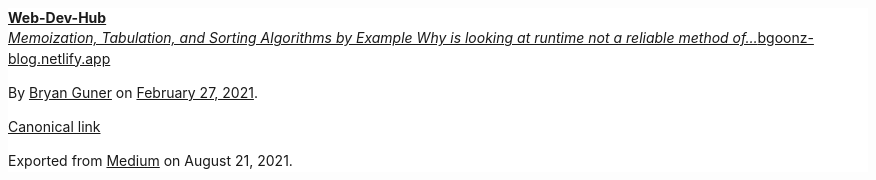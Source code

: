 <a href="https://bgoonz-blog.netlify.app/" class="markup--anchor markup--mixtapeEmbed-anchor" title="https://bgoonz-blog.netlify.app/"><strong>Web-Dev-Hub</strong><br />
<em>Memoization, Tabulation, and Sorting Algorithms by Example Why is looking at runtime not a reliable method of…</em>bgoonz-blog.netlify.app</a><a href="https://bgoonz-blog.netlify.app/" class="js-mixtapeImage mixtapeImage u-ignoreBlock"></a>

By <a href="https://medium.com/@bryanguner" class="p-author h-card">Bryan Guner</a> on [February 27, 2021](https://medium.com/p/803ff193c522).

<a href="https://medium.com/@bryanguner/a-quick-guide-to-big-o-notation-memoization-tabulation-and-sorting-algorithms-by-example-803ff193c522" class="p-canonical">Canonical link</a>

Exported from [Medium](https://medium.com) on August 21, 2021.
